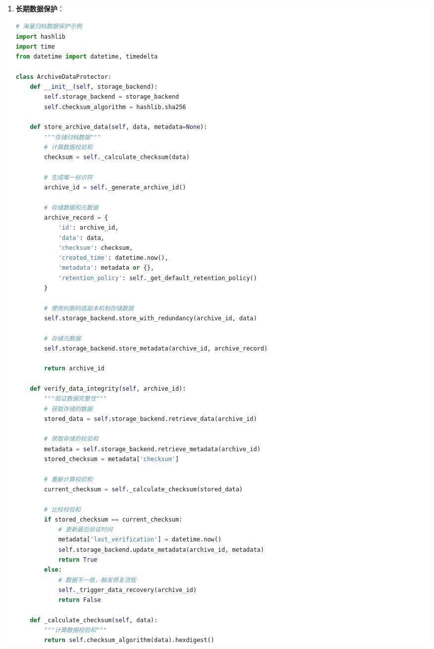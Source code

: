 1. **长期数据保护**：
   ```python
   # 海量归档数据保护示例
   import hashlib
   import time
   from datetime import datetime, timedelta
   
   class ArchiveDataProtector:
       def __init__(self, storage_backend):
           self.storage_backend = storage_backend
           self.checksum_algorithm = hashlib.sha256
       
       def store_archive_data(self, data, metadata=None):
           """存储归档数据"""
           # 计算数据校验和
           checksum = self._calculate_checksum(data)
           
           # 生成唯一标识符
           archive_id = self._generate_archive_id()
           
           # 存储数据和元数据
           archive_record = {
               'id': archive_id,
               'data': data,
               'checksum': checksum,
               'created_time': datetime.now(),
               'metadata': metadata or {},
               'retention_policy': self._get_default_retention_policy()
           }
           
           # 使用纠删码或副本机制存储数据
           self.storage_backend.store_with_redundancy(archive_id, data)
           
           # 存储元数据
           self.storage_backend.store_metadata(archive_id, archive_record)
           
           return archive_id
       
       def verify_data_integrity(self, archive_id):
           """验证数据完整性"""
           # 获取存储的数据
           stored_data = self.storage_backend.retrieve_data(archive_id)
           
           # 获取存储的校验和
           metadata = self.storage_backend.retrieve_metadata(archive_id)
           stored_checksum = metadata['checksum']
           
           # 重新计算校验和
           current_checksum = self._calculate_checksum(stored_data)
           
           # 比较校验和
           if stored_checksum == current_checksum:
               # 更新最后验证时间
               metadata['last_verification'] = datetime.now()
               self.storage_backend.update_metadata(archive_id, metadata)
               return True
           else:
               # 数据不一致，触发修复流程
               self._trigger_data_recovery(archive_id)
               return False
       
       def _calculate_checksum(self, data):
           """计算数据校验和"""
           return self.checksum_algorithm(data).hexdigest()
   ```